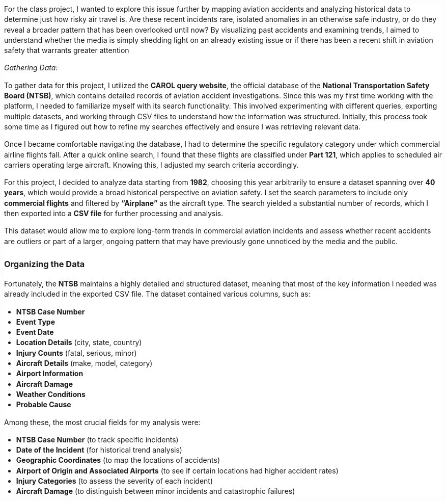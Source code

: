For the class project, I wanted to explore this issue further by mapping aviation accidents and analyzing historical data to determine just how risky air travel is. Are these recent incidents rare, isolated anomalies in an otherwise safe industry, or do they reveal a broader pattern that has been overlooked until now? By visualizing past accidents and examining trends, I aimed to understand whether the media is simply shedding light on an already existing issue or if there has been a recent shift in aviation safety that warrants greater attention



*Gathering Data:*

To gather data for this project, I utilized the **CAROL query website**, the official database of the **National Transportation Safety Board (NTSB)**, which contains detailed records of aviation accident investigations. Since this was my first time working with the platform, I needed to familiarize myself with its search functionality. This involved experimenting with different queries, exporting multiple datasets, and working through CSV files to understand how the information was structured. Initially, this process took some time as I figured out how to refine my searches effectively and ensure I was retrieving relevant data.

Once I became comfortable navigating the database, I had to determine the specific regulatory category under which commercial airline flights fall. After a quick online search, I found that these flights are classified under **Part 121**, which applies to scheduled air carriers operating large aircraft. Knowing this, I adjusted my search criteria accordingly.

For this project, I decided to analyze data starting from **1982**, choosing this year arbitrarily to ensure a dataset spanning over **40 years**, which would provide a broad historical perspective on aviation safety. I set the search parameters to include only **commercial flights** and filtered by **“Airplane”** as the aircraft type. The search yielded a substantial number of records, which I then exported into a **CSV file** for further processing and analysis.

This dataset would allow me to explore long-term trends in commercial aviation incidents and assess whether recent accidents are outliers or part of a larger, ongoing pattern that may have previously gone unnoticed by the media and the public.



### Organizing the Data

Fortunately, the **NTSB** maintains a highly detailed and structured dataset, meaning that most of the key information I needed was already included in the exported CSV file. The dataset contained various columns, such as:

- **NTSB Case Number**
- **Event Type**
- **Event Date**
- **Location Details** (city, state, country)
- **Injury Counts** (fatal, serious, minor)
- **Aircraft Details** (make, model, category)
- **Airport Information**
- **Aircraft Damage**
- **Weather Conditions**
- **Probable Cause**

Among these, the most crucial fields for my analysis were:
- **NTSB Case Number** (to track specific incidents)
- **Date of the Incident** (for historical trend analysis)
- **Geographic Coordinates** (to map the locations of accidents)
- **Airport of Origin and Associated Airports** (to see if certain locations had higher accident rates)
- **Injury Categories** (to assess the severity of each incident)
- **Aircraft Damage** (to distinguish between minor incidents and catastrophic failures)
